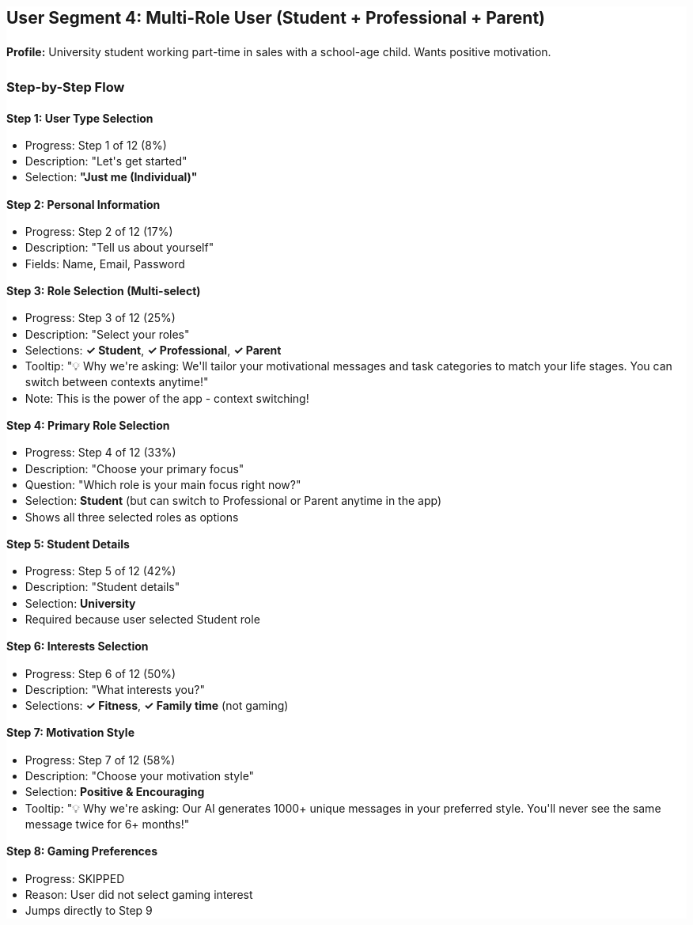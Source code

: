 
## User Segment 4: Multi-Role User (Student + Professional + Parent)

**Profile:** University student working part-time in sales with a school-age child. Wants positive motivation.

### Step-by-Step Flow

**Step 1: User Type Selection**
- Progress: Step 1 of 12 (8%)
- Description: "Let's get started"
- Selection: **"Just me (Individual)"**

**Step 2: Personal Information**
- Progress: Step 2 of 12 (17%)
- Description: "Tell us about yourself"
- Fields: Name, Email, Password

**Step 3: Role Selection (Multi-select)**
- Progress: Step 3 of 12 (25%)
- Description: "Select your roles"
- Selections: **✓ Student**, **✓ Professional**, **✓ Parent**
- Tooltip: "💡 Why we're asking: We'll tailor your motivational messages and task categories to match your life stages. You can switch between contexts anytime!"
- Note: This is the power of the app - context switching!

**Step 4: Primary Role Selection**
- Progress: Step 4 of 12 (33%)
- Description: "Choose your primary focus"
- Question: "Which role is your main focus right now?"
- Selection: **Student** (but can switch to Professional or Parent anytime in the app)
- Shows all three selected roles as options

**Step 5: Student Details**
- Progress: Step 5 of 12 (42%)
- Description: "Student details"
- Selection: **University**
- Required because user selected Student role

**Step 6: Interests Selection**
- Progress: Step 6 of 12 (50%)
- Description: "What interests you?"
- Selections: **✓ Fitness**, **✓ Family time** (not gaming)

**Step 7: Motivation Style**
- Progress: Step 7 of 12 (58%)
- Description: "Choose your motivation style"
- Selection: **Positive & Encouraging**
- Tooltip: "💡 Why we're asking: Our AI generates 1000+ unique messages in your preferred style. You'll never see the same message twice for 6+ months!"

**Step 8: Gaming Preferences**
- Progress: SKIPPED
- Reason: User did not select gaming interest
- Jumps directly to Step 9
